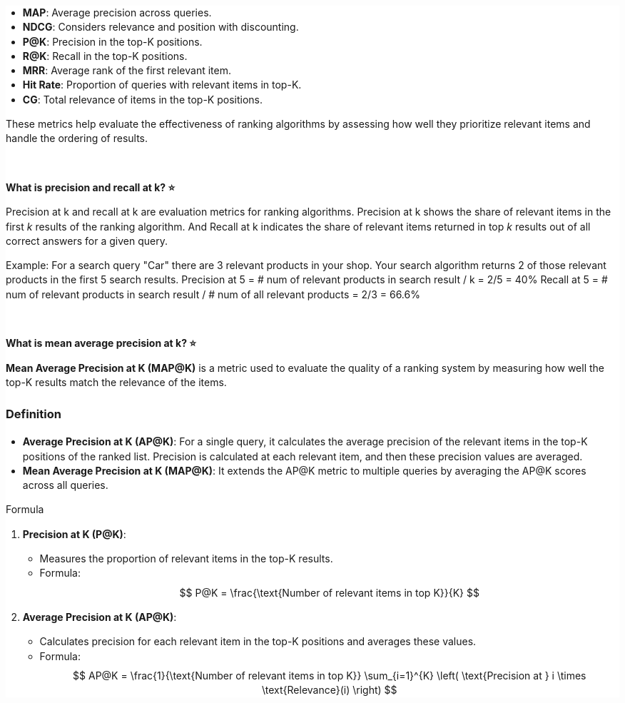 - **MAP**: Average precision across queries.
- **NDCG**: Considers relevance and position with discounting.
- **P@K**: Precision in the top-K positions.
- **R@K**: Recall in the top-K positions.
- **MRR**: Average rank of the first relevant item.
- **Hit Rate**: Proportion of queries with relevant items in top-K.
- **CG**: Total relevance of items in the top-K positions.

These metrics help evaluate the effectiveness of ranking algorithms by assessing how well they prioritize relevant items and handle the ordering of results.

<br/>

**What is precision and recall at k? ‍⭐️**

Precision at k and recall at k are evaluation metrics for ranking algorithms. Precision at k shows the share of relevant items in the first *k* results of the ranking algorithm. And Recall at k indicates the share of relevant items returned in top *k* results out of all correct answers for a given query.

Example:
For a search query "Car" there are 3 relevant products in your shop. Your search algorithm returns 2 of those relevant products in the first 5 search results.
Precision at 5 = # num of relevant products in search result / k = 2/5 = 40%
Recall at 5 = # num of relevant products in search result / # num of all relevant products = 2/3 = 66.6%

<br/>

**What is mean average precision at k? ‍⭐️**

**Mean Average Precision at K (MAP@K)** is a metric used to evaluate the quality of a ranking system by measuring how well the top-K results match the relevance of the items.

### Definition

- **Average Precision at K (AP@K)**: For a single query, it calculates the average precision of the relevant items in the top-K positions of the ranked list. Precision is calculated at each relevant item, and then these precision values are averaged.
- **Mean Average Precision at K (MAP@K)**: It extends the AP@K metric to multiple queries by averaging the AP@K scores across all queries.

Formula

1. **Precision at K (P@K)**:
   - Measures the proportion of relevant items in the top-K results.
   - Formula:
     $$
     P@K = \frac{\text{Number of relevant items in top K}}{K}
     $$

2. **Average Precision at K (AP@K)**:
   - Calculates precision for each relevant item in the top-K positions and averages these values.
   - Formula:
     $$
     AP@K = \frac{1}{\text{Number of relevant items in top K}} \sum_{i=1}^{K} \left( \text{Precision at } i \times \text{Relevance}(i) \right)
     $$
